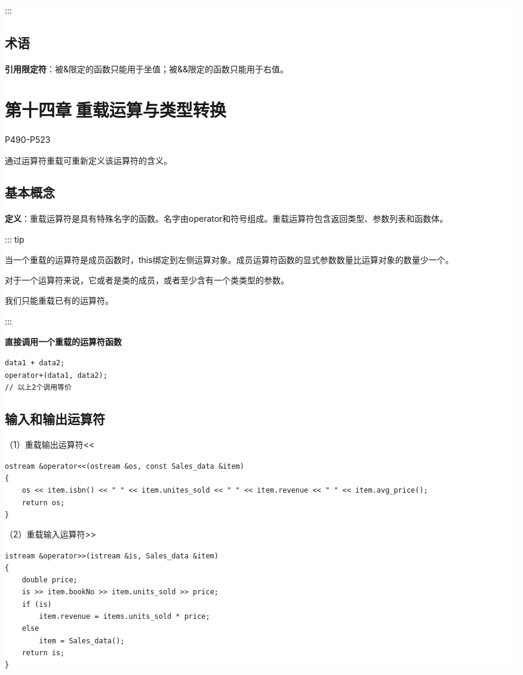 :::

## 术语

**引用限定符**：被&限定的函数只能用于坐值；被&&限定的函数只能用于右值。

# 第十四章 重载运算与类型转换

P490-P523

通过运算符重载可重新定义该运算符的含义。

## 基本概念

**定义**：重载运算符是具有特殊名字的函数。名字由operator和符号组成。重载运算符包含返回类型、参数列表和函数体。

::: tip

当一个重载的运算符是成员函数时，this绑定到左侧运算对象。成员运算符函数的显式参数数量比运算对象的数量少一个。

对于一个运算符来说，它或者是类的成员，或者至少含有一个类类型的参数。

我们只能重载已有的运算符。

:::

**直接调用一个重载的运算符函数**

```
data1 + data2;
operator+(data1, data2);
// 以上2个调用等价
```

## 输入和输出运算符  

（1）重载输出运算符<<

```
ostream &operator<<(ostream &os, const Sales_data &item)
{
	os << item.isbn() << " " << item.unites_sold << " " << item.revenue << " " << item.avg_price();
	return os;
}
```

（2）重载输入运算符>>

```
istream &operator>>(istream &is, Sales_data &item)
{
	double price;
	is >> item.bookNo >> item.units_sold >> price;
	if (is)
		item.revenue = items.units_sold * price;
	else
		item = Sales_data();
	return is;
}
```
